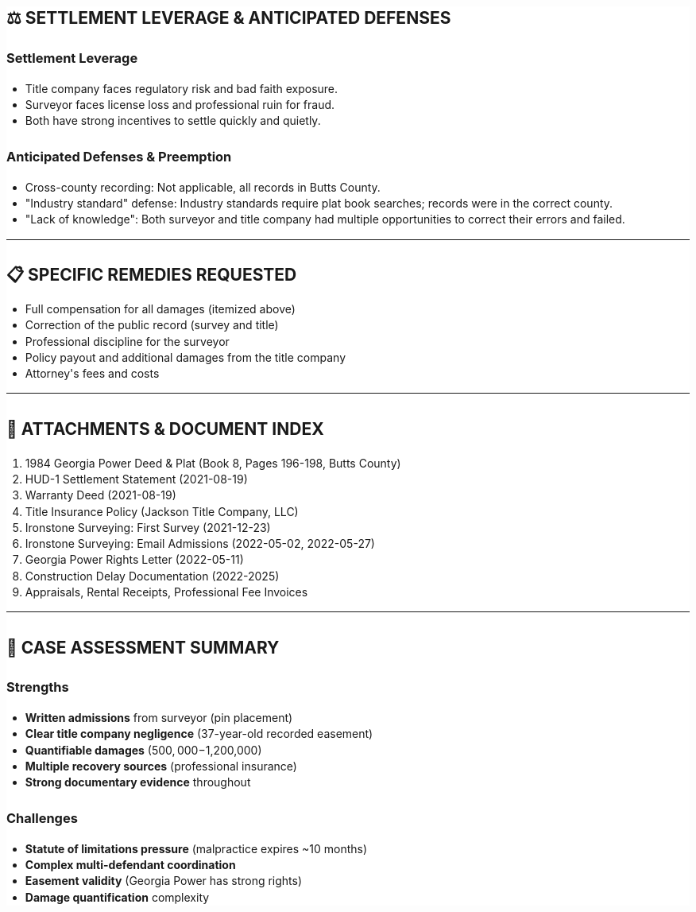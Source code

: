 
## ⚖️ SETTLEMENT LEVERAGE & ANTICIPATED DEFENSES

### **Settlement Leverage**
- Title company faces regulatory risk and bad faith exposure.
- Surveyor faces license loss and professional ruin for fraud.
- Both have strong incentives to settle quickly and quietly.

### **Anticipated Defenses & Preemption**
- Cross-county recording: Not applicable, all records in Butts County.
- "Industry standard" defense: Industry standards require plat book searches; records were in the correct county.
- "Lack of knowledge": Both surveyor and title company had multiple opportunities to correct their errors and failed.

---

## 📋 SPECIFIC REMEDIES REQUESTED
- Full compensation for all damages (itemized above)
- Correction of the public record (survey and title)
- Professional discipline for the surveyor
- Policy payout and additional damages from the title company
- Attorney's fees and costs

---

## 📑 ATTACHMENTS & DOCUMENT INDEX
1. 1984 Georgia Power Deed & Plat (Book 8, Pages 196-198, Butts County)
2. HUD-1 Settlement Statement (2021-08-19)
3. Warranty Deed (2021-08-19)
4. Title Insurance Policy (Jackson Title Company, LLC)
5. Ironstone Surveying: First Survey (2021-12-23)
6. Ironstone Surveying: Email Admissions (2022-05-02, 2022-05-27)
7. Georgia Power Rights Letter (2022-05-11)
8. Construction Delay Documentation (2022-2025)
9. Appraisals, Rental Receipts, Professional Fee Invoices

---

## 🎯 CASE ASSESSMENT SUMMARY

### **Strengths**
- **Written admissions** from surveyor (pin placement)
- **Clear title company negligence** (37-year-old recorded easement)
- **Quantifiable damages** ($500,000-$1,200,000)
- **Multiple recovery sources** (professional insurance)
- **Strong documentary evidence** throughout

### **Challenges**  
- **Statute of limitations pressure** (malpractice expires ~10 months)
- **Complex multi-defendant coordination**
- **Easement validity** (Georgia Power has strong rights)
- **Damage quantification** complexity
